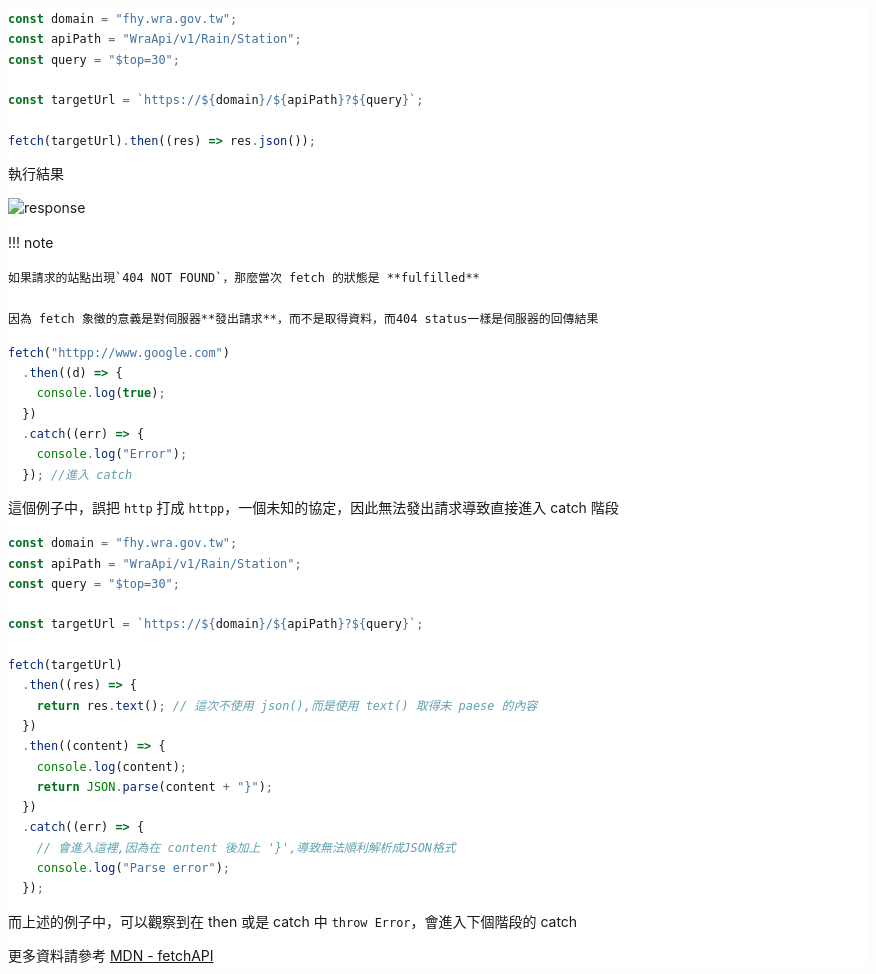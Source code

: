 ```js
const domain = "fhy.wra.gov.tw";
const apiPath = "WraApi/v1/Rain/Station";
const query = "$top=30";

const targetUrl = `https://${domain}/${apiPath}?${query}`;

fetch(targetUrl).then((res) => res.json());
```

執行結果

![response](/webgame-engine/assets/promise/response.png)

!!! note

    如果請求的站點出現`404 NOT FOUND`，那麼當次 fetch 的狀態是 **fulfilled**

    因為 fetch 象徵的意義是對伺服器**發出請求**，而不是取得資料，而404 status一樣是伺服器的回傳結果

```js
fetch("httpp://www.google.com")
  .then((d) => {
    console.log(true);
  })
  .catch((err) => {
    console.log("Error");
  }); //進入 catch
```

這個例子中，誤把 `http` 打成 `httpp`，一個未知的協定，因此無法發出請求導致直接進入 catch 階段

```js
const domain = "fhy.wra.gov.tw";
const apiPath = "WraApi/v1/Rain/Station";
const query = "$top=30";

const targetUrl = `https://${domain}/${apiPath}?${query}`;

fetch(targetUrl)
  .then((res) => {
    return res.text(); // 這次不使用 json(),而是使用 text() 取得未 paese 的內容
  })
  .then((content) => {
    console.log(content);
    return JSON.parse(content + "}");
  })
  .catch((err) => {
    // 會進入這裡,因為在 content 後加上 '}',導致無法順利解析成JSON格式
    console.log("Parse error");
  });
```

而上述的例子中，可以觀察到在 then 或是 catch 中 `throw Error`，會進入下個階段的 catch

更多資料請參考 [MDN - fetchAPI](https://developer.mozilla.org/en-US/docs/Web/API/fetch)
